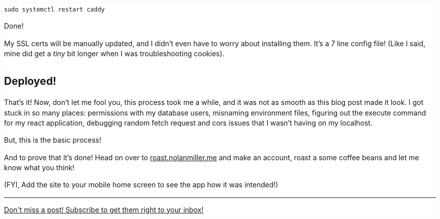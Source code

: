 ```
sudo systemctl restart caddy
```

Done!

My SSL certs will be manually updated, and I didn’t even have to worry about installing them. It’s a 7 line config file! (Like I said, mine did get a _tiny_ bit longer when I was troubleshooting cookies).

## Deployed!

That’s it! Now, don’t let me fool you, this process took me a while, and it was not as smooth as this blog post made it look. I got stuck in so many places: permissions with my database users, misnaming environment files, figuring out the execute command for my react application, debugging random fetch request and cors issues that I wasn’t having on my localhost.

But, this is the basic process!

And to prove that it’s done! Head on over to [roast.nolanmiller.me](https://roast.nolanmiller.me/) and make an account, roast a some coffee beans and let me know what you think!

(FYI, Add the site to your mobile home screen to see the app how it was intended!)

___
[Don't miss a post! Subscribe to get them right to your inbox!](https://d782b8fa.sibforms.com/serve/MUIFAK2keDpq4jw-krst9Ki0T2Asllq4pHVH7YEaci2JN2o3H1rLOXm-4H3G3lc31swK7WFMNYjoSJqaBleHxcV0vc8EEBLLxb3HK0U59_fRRDFUaj96lZyvOSE2NiYQSi1jC_0L0Tq8wj2_OcG8PFuNsL5SH65CQh_GpSOXqV3FqTJosq6tSRV2e2mw9MSXcAx7-2c_3fY-abRi)
